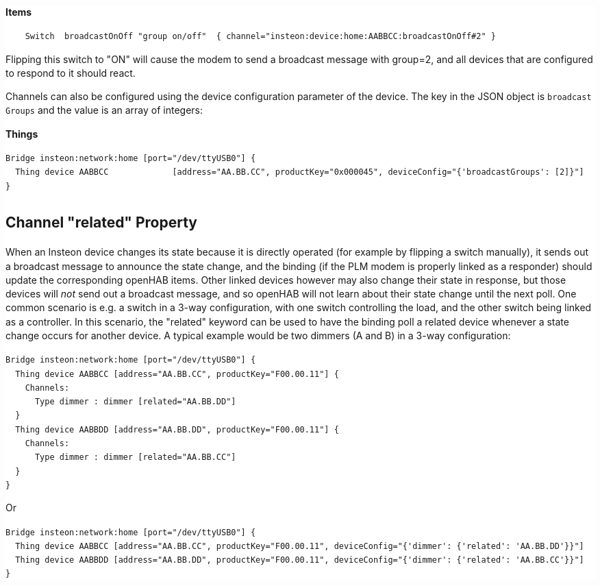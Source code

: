 **Items**

```
    Switch  broadcastOnOff "group on/off"  { channel="insteon:device:home:AABBCC:broadcastOnOff#2" }
```

Flipping this switch to "ON" will cause the modem to send a broadcast message with group=2, and all devices that are configured to respond to it should react.

Channels can also be configured using the device configuration parameter of the device.
The key in the JSON object is `broadcastGroups` and the value is an array of integers:

**Things**

```
Bridge insteon:network:home [port="/dev/ttyUSB0"] {
  Thing device AABBCC             [address="AA.BB.CC", productKey="0x000045", deviceConfig="{'broadcastGroups': [2]}"]
}

```

## Channel "related" Property

When an Insteon device changes its state because it is directly operated (for example by flipping a switch manually), it sends out a broadcast message to announce the state change, and the binding (if the PLM modem is properly linked as a responder) should update the corresponding openHAB items.
Other linked devices however may also change their state in response, but those devices will *not* send out a broadcast message, and so openHAB will not learn about their state change until the next poll.
One common scenario is e.g. a switch in a 3-way configuration, with one switch controlling the load, and the other switch being linked as a controller.
In this scenario, the "related" keyword can be used to have the binding poll a related device whenever a state change occurs for another device.
A typical example would be two dimmers (A and B) in a 3-way configuration:

```
Bridge insteon:network:home [port="/dev/ttyUSB0"] {
  Thing device AABBCC [address="AA.BB.CC", productKey="F00.00.11"] {
    Channels:
      Type dimmer : dimmer [related="AA.BB.DD"]
  }
  Thing device AABBDD [address="AA.BB.DD", productKey="F00.00.11"] {
    Channels:
      Type dimmer : dimmer [related="AA.BB.CC"]
  }
}
```

Or

```
Bridge insteon:network:home [port="/dev/ttyUSB0"] {
  Thing device AABBCC [address="AA.BB.CC", productKey="F00.00.11", deviceConfig="{'dimmer': {'related': 'AA.BB.DD'}}"]
  Thing device AABBDD [address="AA.BB.DD", productKey="F00.00.11", deviceConfig="{'dimmer': {'related': 'AA.BB.CC'}}"]
}
```
